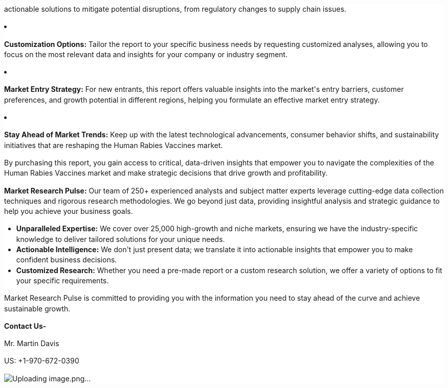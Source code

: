 actionable solutions to mitigate potential disruptions, from regulatory changes to supply chain issues.</p></li><li><p><strong>Customization Options:</strong> Tailor the report to your specific business needs by requesting customized analyses, allowing you to focus on the most relevant data and insights for your company or industry segment.</p></li><li><p><strong>Market Entry Strategy:</strong> For new entrants, this report offers valuable insights into the market's entry barriers, customer preferences, and growth potential in different regions, helping you formulate an effective market entry strategy.</p></li><li><p><strong>Stay Ahead of Market Trends:</strong> Keep up with the latest technological advancements, consumer behavior shifts, and sustainability initiatives that are reshaping the Human Rabies Vaccines market.</p></li></ol><p>By purchasing this report, you gain access to critical, data-driven insights that empower you to navigate the complexities of the Human Rabies Vaccines market and make strategic decisions that drive growth and profitability.</p><p><strong>Market Research Pulse:</strong>&nbsp;Our team of 250+ experienced analysts and subject matter experts leverage cutting-edge data collection techniques and rigorous research methodologies. We go beyond just data, providing insightful analysis and strategic guidance to help you achieve your business goals.</p><ul><li><strong>Unparalleled Expertise:</strong>&nbsp;We cover over 25,000 high-growth and niche markets, ensuring we have the industry-specific knowledge to deliver tailored solutions for your unique needs.</li><li><strong>Actionable Intelligence:</strong>&nbsp;We don't just present data; we translate it into actionable insights that empower you to make confident business decisions.</li><li><strong>Customized Research:</strong>&nbsp;Whether you need a pre-made report or a custom research solution, we offer a variety of options to fit your specific requirements.</li></ul><p>Market Research Pulse is committed to providing you with the information you need to stay ahead of the curve and achieve sustainable growth.</p><p><strong>Contact Us-</strong></p><p>Mr. Martin Davis</p><p>US: +1-970-672-0390</p>
![Uploading image.png…]()
